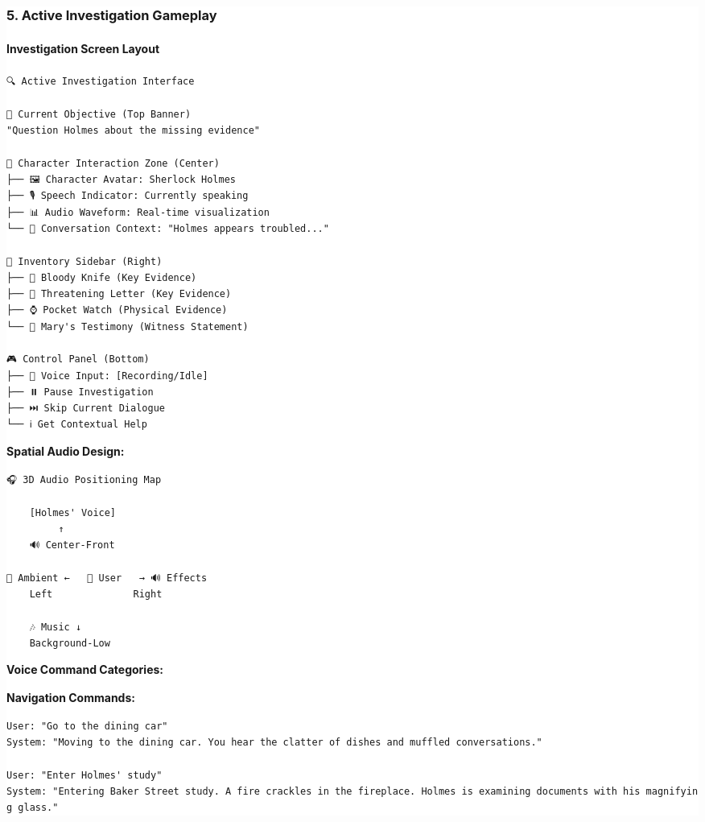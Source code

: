 
### **5. Active Investigation Gameplay**

#### **Investigation Screen Layout**
```
🔍 Active Investigation Interface

🎯 Current Objective (Top Banner)
"Question Holmes about the missing evidence"

👤 Character Interaction Zone (Center)
├── 🖼️ Character Avatar: Sherlock Holmes  
├── 🎙️ Speech Indicator: Currently speaking
├── 📊 Audio Waveform: Real-time visualization
└── 💬 Conversation Context: "Holmes appears troubled..."

🎒 Inventory Sidebar (Right)  
├── 🔪 Bloody Knife (Key Evidence)
├── 📜 Threatening Letter (Key Evidence) 
├── ⌚ Pocket Watch (Physical Evidence)
└── 📝 Mary's Testimony (Witness Statement)

🎮 Control Panel (Bottom)
├── 🎤 Voice Input: [Recording/Idle] 
├── ⏸️ Pause Investigation
├── ⏭️ Skip Current Dialogue
└── ℹ️ Get Contextual Help
```

**Spatial Audio Design:**
```
🎧 3D Audio Positioning Map

    [Holmes' Voice] 
         ↑
    🔊 Center-Front
         
🎵 Ambient ←   👤 User   → 🔊 Effects
    Left              Right
         
    🎶 Music ↓
    Background-Low
```

**Voice Command Categories:**

**Navigation Commands:**
```
User: "Go to the dining car"
System: "Moving to the dining car. You hear the clatter of dishes and muffled conversations."

User: "Enter Holmes' study"  
System: "Entering Baker Street study. A fire crackles in the fireplace. Holmes is examining documents with his magnifying glass."
```
